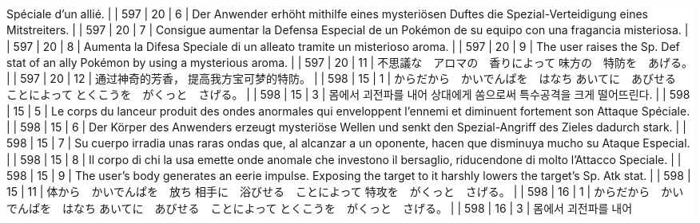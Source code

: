 Spéciale d’un allié.                                                                                                             |
| 597     | 20               | 6           | Der Anwender erhöht mithilfe eines mysteriösen
Duftes die Spezial-Verteidigung eines Mitstreiters.                                                                                 |
| 597     | 20               | 7           | Consigue aumentar la Defensa Especial de un Pokémon
de su equipo con una fragancia misteriosa.                                                                                     |
| 597     | 20               | 8           | Aumenta la Difesa Speciale di un alleato
tramite un misterioso aroma.                                                                                                              |
| 597     | 20               | 9           | The user raises the Sp. Def stat of an ally Pokémon
by using a mysterious aroma.                                                                                                   |
| 597     | 20               | 11          | 不思議な　アロマの　香りによって
味方の　特防を　あげる。                                                                                                                                                      |
| 597     | 20               | 12          | 通过神奇的芳香，
提高我方宝可梦的特防。                                                                                                                                                               |
| 598     | 15               | 1           | からだから　かいでんぱを　はなち
あいてに　あびせる　ことによって
とくこうを　がくっと　さげる。                                                                                                                                  |
| 598     | 15               | 3           | 몸에서 괴전파를 내어
상대에게 쏨으로써
특수공격을 크게 떨어뜨린다.                                                                                                                                              |
| 598     | 15               | 5           | Le corps du lanceur produit des ondes anormales
qui enveloppent l’ennemi et diminuent fortement
son Attaque Spéciale.                                                              |
| 598     | 15               | 6           | Der Körper des Anwenders erzeugt mysteriöse
Wellen und senkt den Spezial-Angriff des Zieles
dadurch stark.                                                                         |
| 598     | 15               | 7           | Su cuerpo irradia unas raras ondas que, al alcanzar
a un oponente, hacen que disminuya mucho su
Ataque Especial.                                                                   |
| 598     | 15               | 8           | Il corpo di chi la usa emette onde anomale che
investono il bersaglio, riducendone di molto
l’Attacco Speciale.                                                                    |
| 598     | 15               | 9           | The user’s body generates an eerie impulse.
Exposing the target to it harshly lowers
the target’s Sp. Atk stat.                                                                    |
| 598     | 15               | 11          | 体から　かいでんぱを　放ち
相手に　浴びせる　ことによって
特攻を　がくっと　さげる。                                                                                                                                        |
| 598     | 16               | 1           | からだから　かいでんぱを　はなち
あいてに　あびせる　ことによって
とくこうを　がくっと　さげる。                                                                                                                                  |
| 598     | 16               | 3           | 몸에서 괴전파를 내어